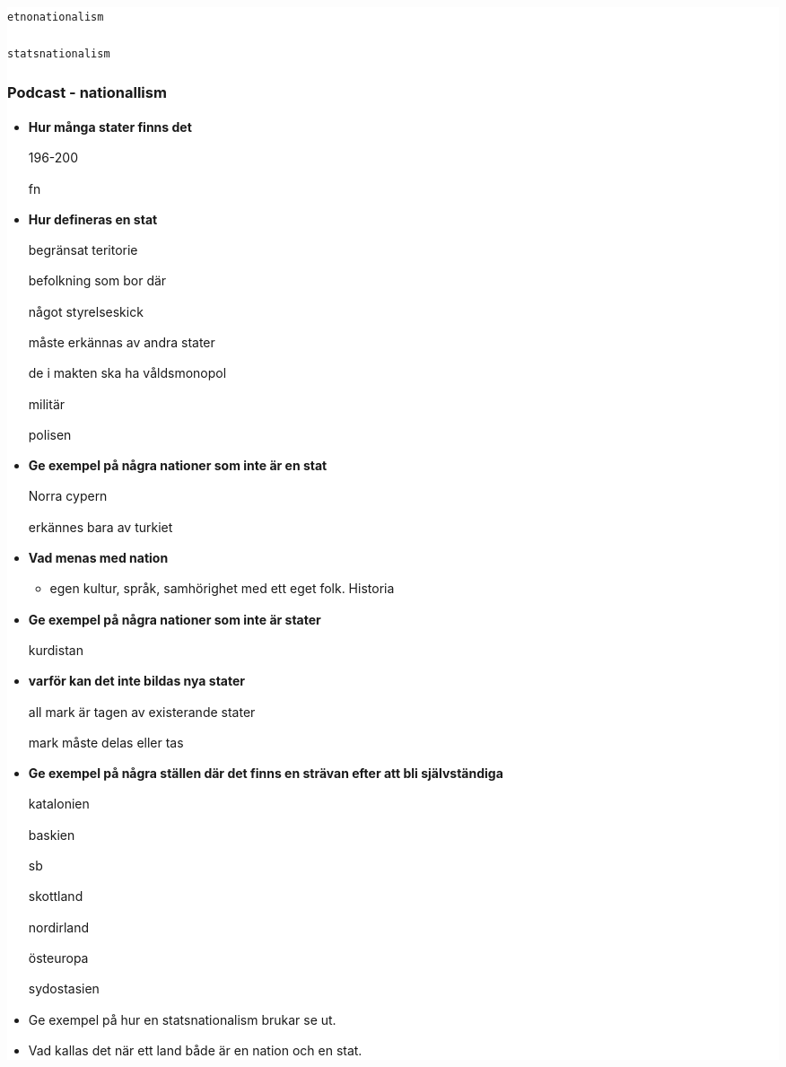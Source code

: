     etnonationalism

    statsnationalism

### Podcast - nationallism

- **Hur många stater finns det**

    196-200

    fn

- **Hur defineras en stat**

    begränsat teritorie

    befolkning som bor där

    något styrelseskick

    måste erkännas av andra stater

    de i makten ska ha våldsmonopol

    militär

    polisen

- **Ge exempel på några nationer som inte är en stat**

    Norra cypern

    erkännes bara av turkiet

- **Vad menas med nation**
    - egen kultur, språk, samhörighet med ett eget folk. Historia
- **Ge exempel på några nationer som inte är stater**

    kurdistan

- **varför kan det inte bildas nya stater**

    all mark är tagen av existerande stater

    mark måste delas eller tas

- **Ge exempel på några ställen där det finns en strävan efter att bli självständiga**

    katalonien

    baskien

    sb

    skottland

    nordirland

    östeuropa

    sydostasien

- Ge exempel på hur en statsnationalism brukar se ut.
- Vad kallas det när ett land både är en nation och en stat.
